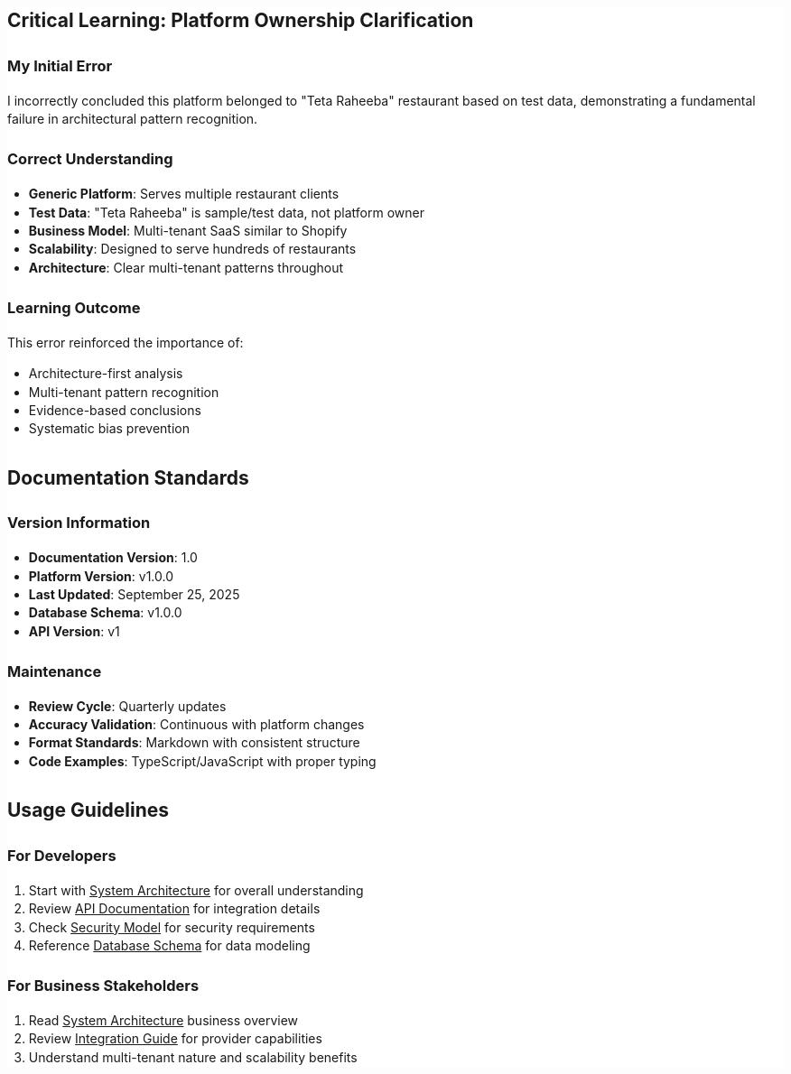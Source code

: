 ## Critical Learning: Platform Ownership Clarification

### My Initial Error
I incorrectly concluded this platform belonged to "Teta Raheeba" restaurant based on test data, demonstrating a fundamental failure in architectural pattern recognition.

### Correct Understanding
- **Generic Platform**: Serves multiple restaurant clients
- **Test Data**: "Teta Raheeba" is sample/test data, not platform owner
- **Business Model**: Multi-tenant SaaS similar to Shopify
- **Scalability**: Designed to serve hundreds of restaurants
- **Architecture**: Clear multi-tenant patterns throughout

### Learning Outcome
This error reinforced the importance of:
- Architecture-first analysis
- Multi-tenant pattern recognition
- Evidence-based conclusions
- Systematic bias prevention

## Documentation Standards

### Version Information
- **Documentation Version**: 1.0
- **Platform Version**: v1.0.0
- **Last Updated**: September 25, 2025
- **Database Schema**: v1.0.0
- **API Version**: v1

### Maintenance
- **Review Cycle**: Quarterly updates
- **Accuracy Validation**: Continuous with platform changes
- **Format Standards**: Markdown with consistent structure
- **Code Examples**: TypeScript/JavaScript with proper typing

## Usage Guidelines

### For Developers
1. Start with [System Architecture](./COMPREHENSIVE_SYSTEM_ARCHITECTURE.md) for overall understanding
2. Review [API Documentation](./API_ENDPOINTS_AND_INTEGRATION_PATTERNS.md) for integration details
3. Check [Security Model](./SECURITY_AND_AUTHENTICATION_MODEL.md) for security requirements
4. Reference [Database Schema](./DATABASE_SCHEMA_AND_RELATIONSHIPS.md) for data modeling

### For Business Stakeholders
1. Read [System Architecture](./COMPREHENSIVE_SYSTEM_ARCHITECTURE.md) business overview
2. Review [Integration Guide](./DELIVERY_PROVIDERS_INTEGRATION_GUIDE.md) for provider capabilities
3. Understand multi-tenant nature and scalability benefits
